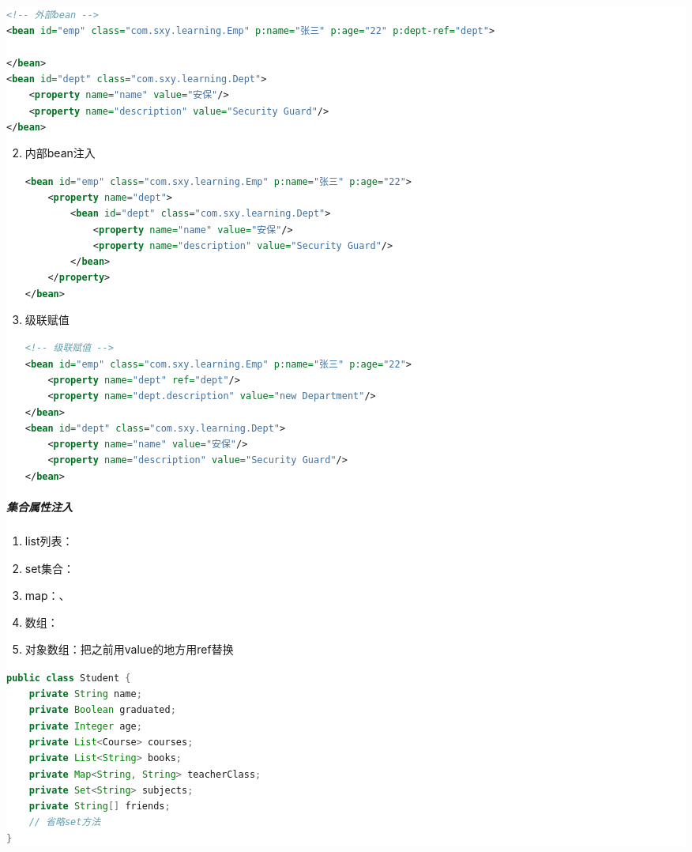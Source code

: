    ```xml
   <!-- 外部bean -->
   <bean id="emp" class="com.sxy.learning.Emp" p:name="张三" p:age="22" p:dept-ref="dept">
   
   </bean>
   <bean id="dept" class="com.sxy.learning.Dept">
       <property name="name" value="安保"/>
       <property name="description" value="Security Guard"/>
   </bean>
   ```

2. 内部bean注入

   ```xml
   <bean id="emp" class="com.sxy.learning.Emp" p:name="张三" p:age="22">
       <property name="dept">
           <bean id="dept" class="com.sxy.learning.Dept">
               <property name="name" value="安保"/>
               <property name="description" value="Security Guard"/>
           </bean>
       </property>
   </bean>
   ```

3. 级联赋值

   ```xml
   <!-- 级联赋值 -->
   <bean id="emp" class="com.sxy.learning.Emp" p:name="张三" p:age="22">
       <property name="dept" ref="dept"/>
       <property name="dept.description" value="new Department"/>
   </bean>
   <bean id="dept" class="com.sxy.learning.Dept">
       <property name="name" value="安保"/>
       <property name="description" value="Security Guard"/>
   </bean>
   ```


##### 集合属性注入

1. list列表：<list/> <value>

2. set集合：<set/> <value>
3. map：<map>、<entry>
4. 数组：<array> <value>
5. 对象数组：把之前用value的地方用ref替换

```java
public class Student {
    private String name;
    private Boolean graduated;
    private Integer age;
    private List<Course> courses;
    private List<String> books;
    private Map<String, String> teacherClass;
    private Set<String> subjects;
    private String[] friends;
	// 省略set方法
}
```
